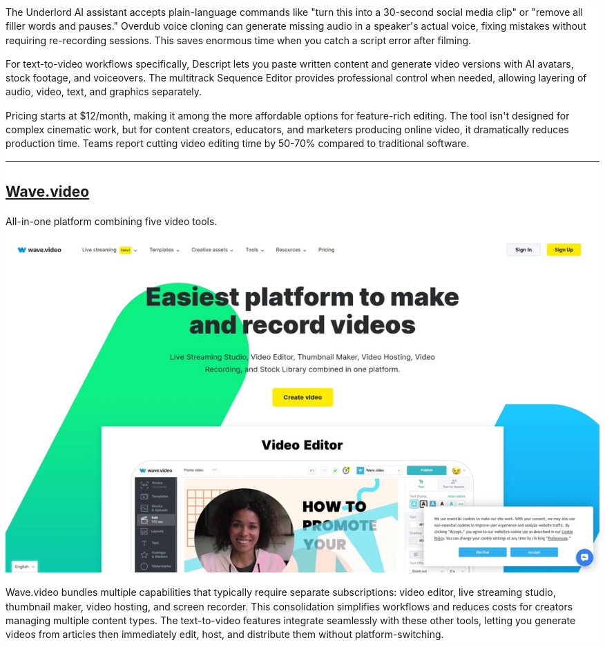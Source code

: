 The Underlord AI assistant accepts plain-language commands like "turn this into a 30-second social media clip" or "remove all filler words and pauses." Overdub voice cloning can generate missing audio in a speaker's actual voice, fixing mistakes without requiring re-recording sessions. This saves enormous time when you catch a script error after filming.

For text-to-video workflows specifically, Descript lets you paste written content and generate video versions with AI avatars, stock footage, and voiceovers. The multitrack Sequence Editor provides professional control when needed, allowing layering of audio, video, text, and graphics separately.

Pricing starts at $12/month, making it among the more affordable options for feature-rich editing. The tool isn't designed for complex cinematic work, but for content creators, educators, and marketers producing online video, it dramatically reduces production time. Teams report cutting video editing time by 50-70% compared to traditional software.

***

## **[Wave.video](https://wave.video)**

All-in-one platform combining five video tools.

![Wave.video Screenshot](image/wave.webp)


Wave.video bundles multiple capabilities that typically require separate subscriptions: video editor, live streaming studio, thumbnail maker, video hosting, and screen recorder. This consolidation simplifies workflows and reduces costs for creators managing multiple content types. The text-to-video features integrate seamlessly with these other tools, letting you generate videos from articles then immediately edit, host, and distribute them without platform-switching.
